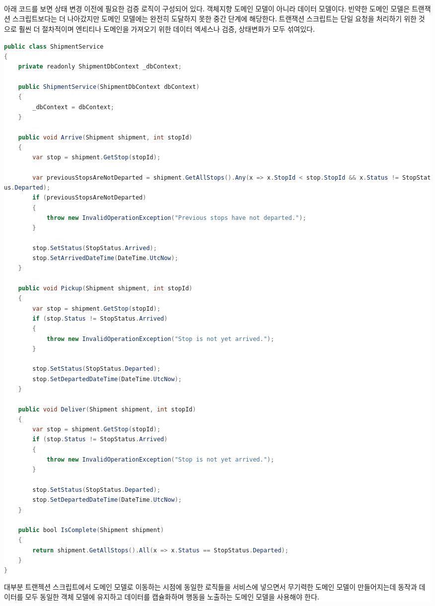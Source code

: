 아래 코드를 보면 상태 변경 이전에 필요한 검증 로직이 구성되어 있다. 객체지향 도메인 모델이 아니라 데이터 모델이다.
빈약한 도메인 모델은 트랜잭션 스크립트보다는 더 나아갔지만 도메인 모델에는 완전히 도달하지 못한 중간 단계에 해당한다.
트랜잭션 스크립트는 단일 요청을 처리하기 위한 것으로 훨씬 더 절차적이며 엔티티나 도메인을 가져오기 위한 데이터 엑세스나 검증, 상태변화가 모두 섞여있다.

```java
public class ShipmentService
{
    private readonly ShipmentDbContext _dbContext;

    public ShipmentService(ShipmentDbContext dbContext)
    {
        _dbContext = dbContext;
    }

    public void Arrive(Shipment shipment, int stopId)
    {
        var stop = shipment.GetStop(stopId);

        var previousStopsAreNotDeparted = shipment.GetAllStops().Any(x => x.StopId < stop.StopId && x.Status != StopStatus.Departed);
        if (previousStopsAreNotDeparted)
        {
            throw new InvalidOperationException("Previous stops have not departed.");
        }

        stop.SetStatus(StopStatus.Arrived);
        stop.SetArrivedDateTime(DateTime.UtcNow);
    }

    public void Pickup(Shipment shipment, int stopId)
    {
        var stop = shipment.GetStop(stopId);
        if (stop.Status != StopStatus.Arrived)
        {
            throw new InvalidOperationException("Stop is not yet arrived.");
        }

        stop.SetStatus(StopStatus.Departed);
        stop.SetDepartedDateTime(DateTime.UtcNow);
    }

    public void Deliver(Shipment shipment, int stopId)
    {
        var stop = shipment.GetStop(stopId);
        if (stop.Status != StopStatus.Arrived)
        {
            throw new InvalidOperationException("Stop is not yet arrived.");
        }

        stop.SetStatus(StopStatus.Departed);
        stop.SetDepartedDateTime(DateTime.UtcNow);
    }

    public bool IsComplete(Shipment shipment)
    {
        return shipment.GetAllStops().All(x => x.Status == StopStatus.Departed);
    }
}
```
대부분 트랜젝션 스크립트에서 도메인 모델로 이동하는 시점에 동일한 로직들을 서비스에 넣으면서 무기력한 도메인 모델이 만들어지는데
동작과 데이터를 모두 동일한 객체 모델에 유지하고 데이터를 캡슐화하며 행동을 노출하는 도메인 모델을 사용해야 한다.
